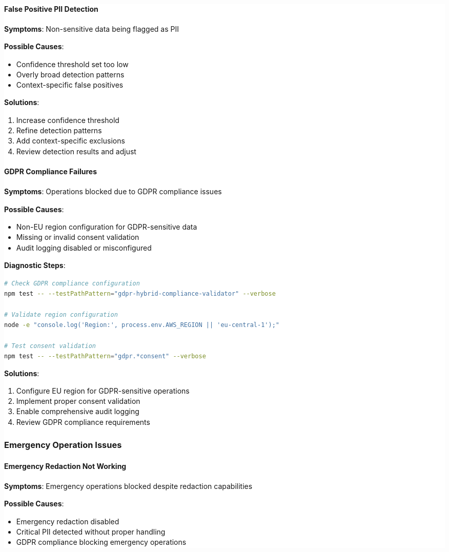 #### False Positive PII Detection

**Symptoms**: Non-sensitive data being flagged as PII

**Possible Causes**:

- Confidence threshold set too low
- Overly broad detection patterns
- Context-specific false positives

**Solutions**:

1. Increase confidence threshold
2. Refine detection patterns
3. Add context-specific exclusions
4. Review detection results and adjust

#### GDPR Compliance Failures

**Symptoms**: Operations blocked due to GDPR compliance issues

**Possible Causes**:

- Non-EU region configuration for GDPR-sensitive data
- Missing or invalid consent validation
- Audit logging disabled or misconfigured

**Diagnostic Steps**:

```bash
# Check GDPR compliance configuration
npm test -- --testPathPattern="gdpr-hybrid-compliance-validator" --verbose

# Validate region configuration
node -e "console.log('Region:', process.env.AWS_REGION || 'eu-central-1');"

# Test consent validation
npm test -- --testPathPattern="gdpr.*consent" --verbose
```

**Solutions**:

1. Configure EU region for GDPR-sensitive operations
2. Implement proper consent validation
3. Enable comprehensive audit logging
4. Review GDPR compliance requirements

### Emergency Operation Issues

#### Emergency Redaction Not Working

**Symptoms**: Emergency operations blocked despite redaction capabilities

**Possible Causes**:

- Emergency redaction disabled
- Critical PII detected without proper handling
- GDPR compliance blocking emergency operations
